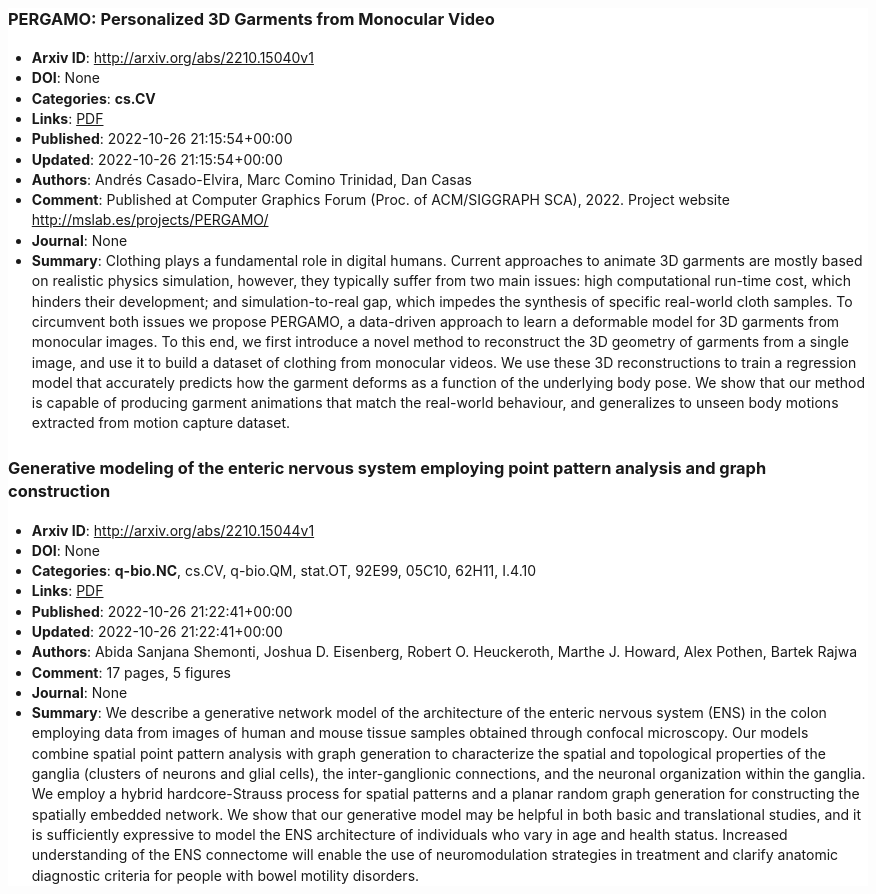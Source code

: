 

### PERGAMO: Personalized 3D Garments from Monocular Video
- **Arxiv ID**: http://arxiv.org/abs/2210.15040v1
- **DOI**: None
- **Categories**: **cs.CV**
- **Links**: [PDF](http://arxiv.org/pdf/2210.15040v1)
- **Published**: 2022-10-26 21:15:54+00:00
- **Updated**: 2022-10-26 21:15:54+00:00
- **Authors**: Andrés Casado-Elvira, Marc Comino Trinidad, Dan Casas
- **Comment**: Published at Computer Graphics Forum (Proc. of ACM/SIGGRAPH SCA),
  2022. Project website http://mslab.es/projects/PERGAMO/
- **Journal**: None
- **Summary**: Clothing plays a fundamental role in digital humans. Current approaches to animate 3D garments are mostly based on realistic physics simulation, however, they typically suffer from two main issues: high computational run-time cost, which hinders their development; and simulation-to-real gap, which impedes the synthesis of specific real-world cloth samples. To circumvent both issues we propose PERGAMO, a data-driven approach to learn a deformable model for 3D garments from monocular images. To this end, we first introduce a novel method to reconstruct the 3D geometry of garments from a single image, and use it to build a dataset of clothing from monocular videos. We use these 3D reconstructions to train a regression model that accurately predicts how the garment deforms as a function of the underlying body pose. We show that our method is capable of producing garment animations that match the real-world behaviour, and generalizes to unseen body motions extracted from motion capture dataset.



### Generative modeling of the enteric nervous system employing point pattern analysis and graph construction
- **Arxiv ID**: http://arxiv.org/abs/2210.15044v1
- **DOI**: None
- **Categories**: **q-bio.NC**, cs.CV, q-bio.QM, stat.OT, 92E99, 05C10, 62H11, I.4.10
- **Links**: [PDF](http://arxiv.org/pdf/2210.15044v1)
- **Published**: 2022-10-26 21:22:41+00:00
- **Updated**: 2022-10-26 21:22:41+00:00
- **Authors**: Abida Sanjana Shemonti, Joshua D. Eisenberg, Robert O. Heuckeroth, Marthe J. Howard, Alex Pothen, Bartek Rajwa
- **Comment**: 17 pages, 5 figures
- **Journal**: None
- **Summary**: We describe a generative network model of the architecture of the enteric nervous system (ENS) in the colon employing data from images of human and mouse tissue samples obtained through confocal microscopy. Our models combine spatial point pattern analysis with graph generation to characterize the spatial and topological properties of the ganglia (clusters of neurons and glial cells), the inter-ganglionic connections, and the neuronal organization within the ganglia. We employ a hybrid hardcore-Strauss process for spatial patterns and a planar random graph generation for constructing the spatially embedded network. We show that our generative model may be helpful in both basic and translational studies, and it is sufficiently expressive to model the ENS architecture of individuals who vary in age and health status. Increased understanding of the ENS connectome will enable the use of neuromodulation strategies in treatment and clarify anatomic diagnostic criteria for people with bowel motility disorders.


